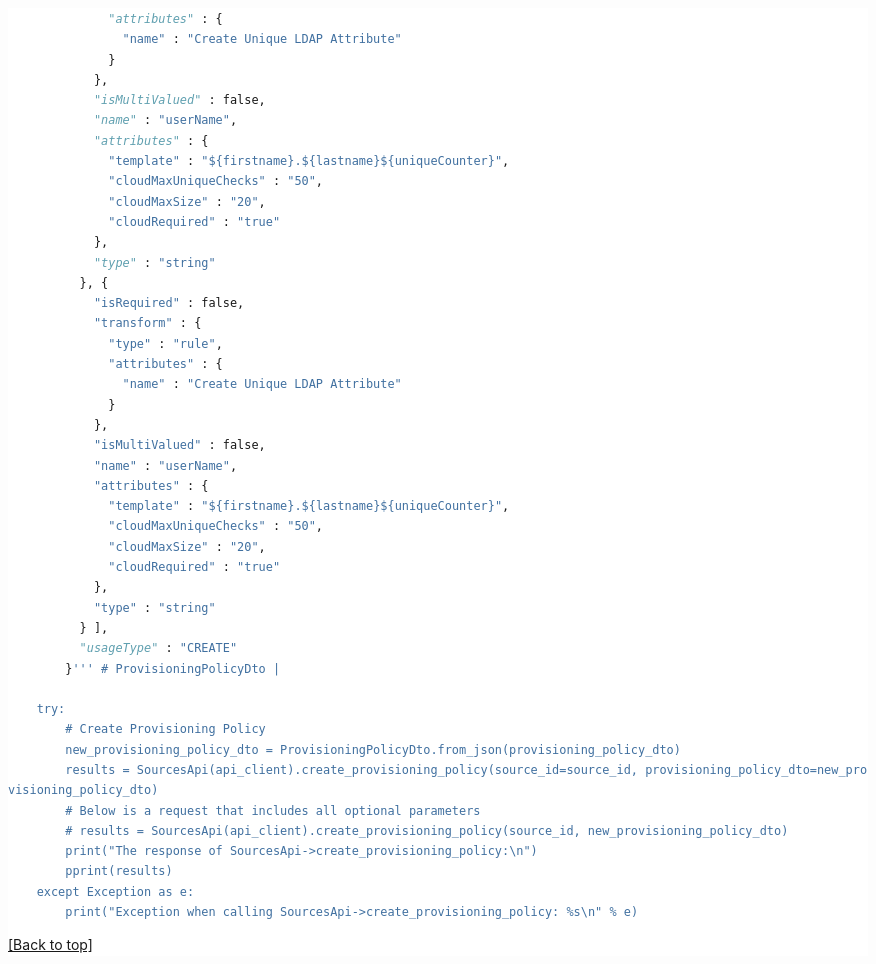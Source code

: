 ```python
              "attributes" : {
                "name" : "Create Unique LDAP Attribute"
              }
            },
            "isMultiValued" : false,
            "name" : "userName",
            "attributes" : {
              "template" : "${firstname}.${lastname}${uniqueCounter}",
              "cloudMaxUniqueChecks" : "50",
              "cloudMaxSize" : "20",
              "cloudRequired" : "true"
            },
            "type" : "string"
          }, {
            "isRequired" : false,
            "transform" : {
              "type" : "rule",
              "attributes" : {
                "name" : "Create Unique LDAP Attribute"
              }
            },
            "isMultiValued" : false,
            "name" : "userName",
            "attributes" : {
              "template" : "${firstname}.${lastname}${uniqueCounter}",
              "cloudMaxUniqueChecks" : "50",
              "cloudMaxSize" : "20",
              "cloudRequired" : "true"
            },
            "type" : "string"
          } ],
          "usageType" : "CREATE"
        }''' # ProvisioningPolicyDto | 

    try:
        # Create Provisioning Policy
        new_provisioning_policy_dto = ProvisioningPolicyDto.from_json(provisioning_policy_dto)
        results = SourcesApi(api_client).create_provisioning_policy(source_id=source_id, provisioning_policy_dto=new_provisioning_policy_dto)
        # Below is a request that includes all optional parameters
        # results = SourcesApi(api_client).create_provisioning_policy(source_id, new_provisioning_policy_dto)
        print("The response of SourcesApi->create_provisioning_policy:\n")
        pprint(results)
    except Exception as e:
        print("Exception when calling SourcesApi->create_provisioning_policy: %s\n" % e)
```



[[Back to top]](#) 
